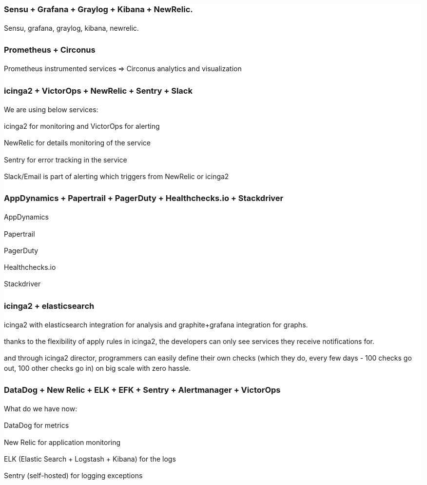 
### Sensu + Grafana + Graylog + Kibana + NewRelic.

Sensu, grafana, graylog, kibana, newrelic.


### Prometheus + Circonus

Prometheus instrumented services => Circonus analytics and visualization


### icinga2 + VictorOps + NewRelic + Sentry + Slack

We are using below services:

icinga2 for monitoring and VictorOps for alerting

NewRelic for details monitoring of the service

Sentry for error tracking in the service

Slack/Email is part of alerting which triggers from NewRelic or icinga2


### AppDynamics + Papertrail + PagerDuty + Healthchecks.io + Stackdriver

AppDynamics

Papertrail

PagerDuty

Healthchecks.io

Stackdriver


### icinga2 + elasticsearch

icinga2 with elasticsearch integration for analysis and graphite+grafana integration for graphs.

thanks to the flexibility of apply rules in icinga2, the developers can only see services they receive notifications for.

and through icinga2 director, programmers can easily define their own checks (which they do, every few days - 100 checks go out, 100 other checks go in) on big scale with zero hassle.


### DataDog + New Relic + ELK + EFK + Sentry + Alertmanager + VictorOps

What do we have now:

DataDog for metrics

New Relic for application monitoring

ELK (Elastic Search + Logstash + Kibana) for the logs

Sentry (self-hosted) for logging exceptions
